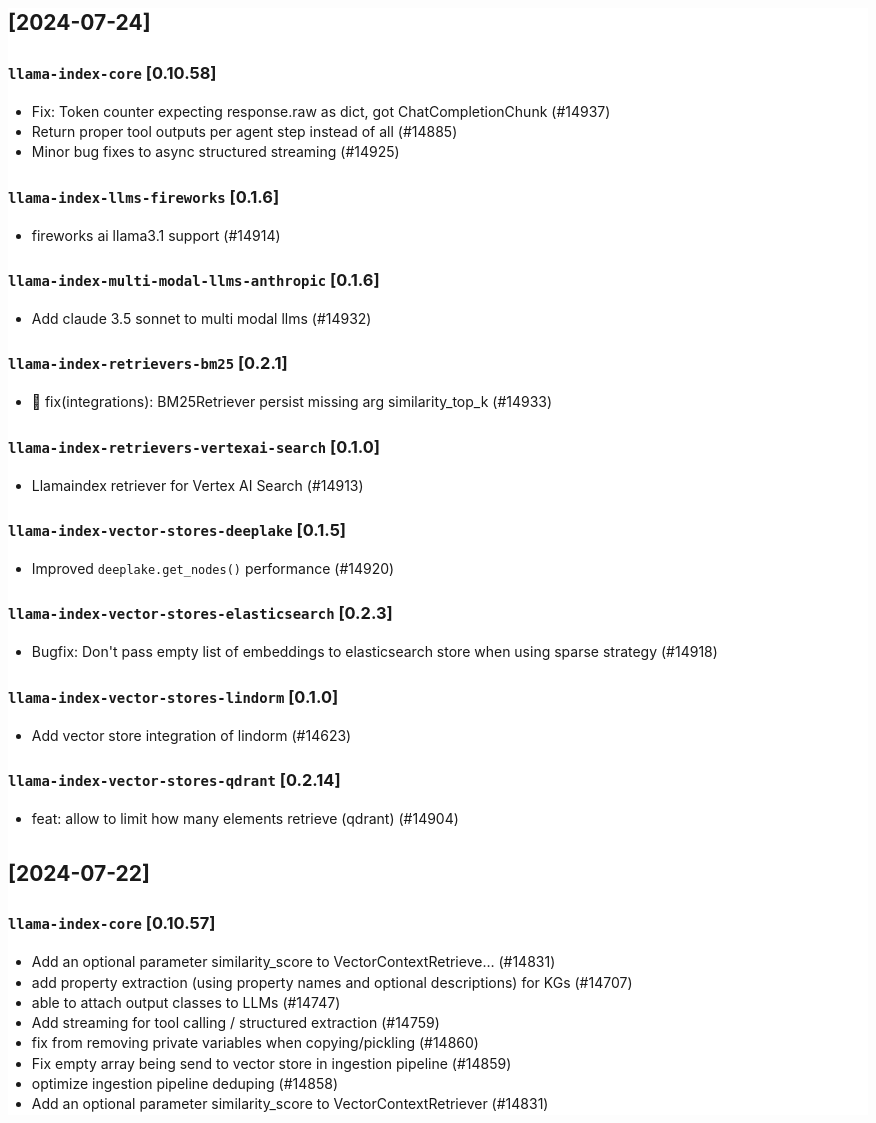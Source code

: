 ## [2024-07-24]

### `llama-index-core` [0.10.58]

- Fix: Token counter expecting response.raw as dict, got ChatCompletionChunk (#14937)
- Return proper tool outputs per agent step instead of all (#14885)
- Minor bug fixes to async structured streaming (#14925)

### `llama-index-llms-fireworks` [0.1.6]

- fireworks ai llama3.1 support (#14914)

### `llama-index-multi-modal-llms-anthropic` [0.1.6]

- Add claude 3.5 sonnet to multi modal llms (#14932)

### `llama-index-retrievers-bm25` [0.2.1]

- 🐞 fix(integrations): BM25Retriever persist missing arg similarity_top_k (#14933)

### `llama-index-retrievers-vertexai-search` [0.1.0]

- Llamaindex retriever for Vertex AI Search (#14913)

### `llama-index-vector-stores-deeplake` [0.1.5]

- Improved `deeplake.get_nodes()` performance (#14920)

### `llama-index-vector-stores-elasticsearch` [0.2.3]

- Bugfix: Don't pass empty list of embeddings to elasticsearch store when using sparse strategy (#14918)

### `llama-index-vector-stores-lindorm` [0.1.0]

- Add vector store integration of lindorm (#14623)

### `llama-index-vector-stores-qdrant` [0.2.14]

- feat: allow to limit how many elements retrieve (qdrant) (#14904)

## [2024-07-22]

### `llama-index-core` [0.10.57]

- Add an optional parameter similarity_score to VectorContextRetrieve… (#14831)
- add property extraction (using property names and optional descriptions) for KGs (#14707)
- able to attach output classes to LLMs (#14747)
- Add streaming for tool calling / structured extraction (#14759)
- fix from removing private variables when copying/pickling (#14860)
- Fix empty array being send to vector store in ingestion pipeline (#14859)
- optimize ingestion pipeline deduping (#14858)
- Add an optional parameter similarity_score to VectorContextRetriever (#14831)
